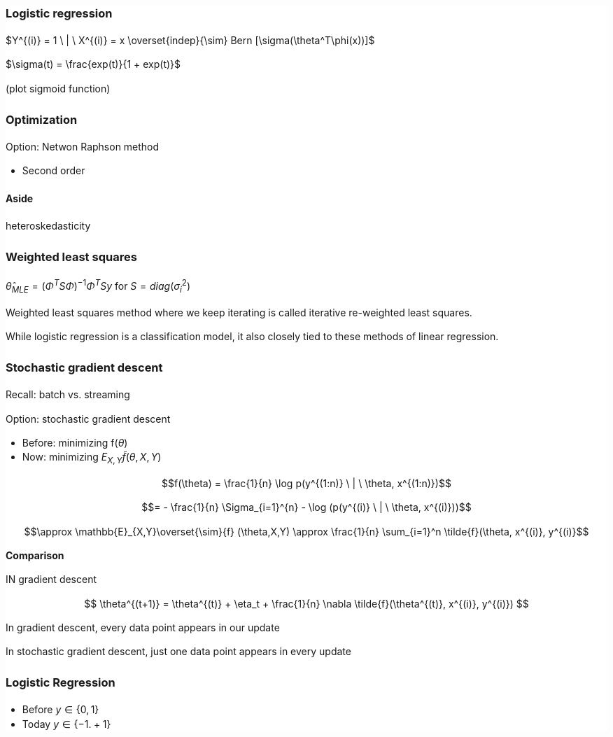 ### Logistic regression

$Y^{(i)} = 1 \ | \ X^{(i)} = x \overset{indep}{\sim} Bern [\sigma(\theta^T\phi(x))]$

$\sigma(t) = \frac{exp(t)}{1 + exp(t)}$

(plot sigmoid function)

### Optimization

Option: Netwon Raphson method
- Second order


#### Aside

heteroskedasticity

### Weighted least squares

$\hat{\theta}_{MLE} = (\Phi^TS\Phi)^{-1}\Phi^TSy$ for $S=diag(\sigma_i^2)$

Weighted least squares method where we keep iterating is called iterative re-weighted least squares.

While logistic regression is a classification model, it also closely tied to these methods of linear regression.

### Stochastic gradient descent

Recall: batch vs. streaming

Option: stochastic gradient descent

- Before: minimizing f($\theta$)
- Now: minimizing $E_{X,Y} \tilde{f}(\theta,X,Y)$

$$f(\theta) = \frac{1}{n} \log p(y^{(1:n)} \ | \ \theta, x^{(1:n)})$$

$$= - \frac{1}{n} \Sigma_{i=1}^{n} - \log (p(y^{(i)} \ | \ \theta, x^{(i)}))$$

$$\approx \mathbb{E}_{X,Y}\overset{\sim}{f} (\theta,X,Y) \approx \frac{1}{n} \sum_{i=1}^n \tilde{f}(\theta, x^{(i)}, y^{(i)}$$

**Comparison**

IN gradient descent

$$ \theta^{(t+1)} = \theta^{(t)} + \eta_t + \frac{1}{n} \nabla \tilde{f}(\theta^{(t)}, x^{(i)}, y^{(i)}) $$

In gradient descent, every data point appears in our update

In stochastic gradient descent, just one data point appears in every update

### Logistic Regression

- Before $y \in \{0, 1\}$
- Today $y \in \{-1.+1\}$

